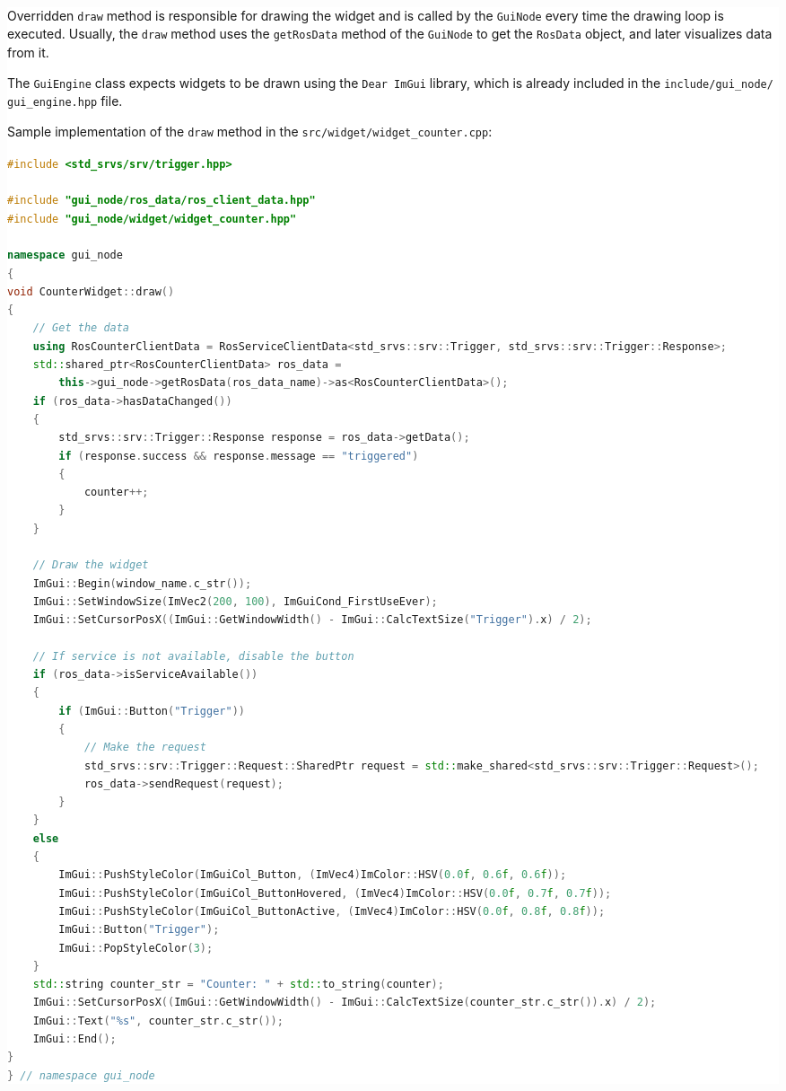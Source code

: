 Overridden `draw` method is responsible for drawing the widget and is called by the `GuiNode` every time the drawing loop is executed.
Usually, the `draw` method uses the `getRosData` method of the `GuiNode` to get the `RosData` object, and later visualizes data from it.

The `GuiEngine` class expects widgets to be drawn using the `Dear ImGui` library, which is already included in the `include/gui_node/gui_engine.hpp` file.

Sample implementation of the `draw` method in the `src/widget/widget_counter.cpp`:
```cpp
#include <std_srvs/srv/trigger.hpp>

#include "gui_node/ros_data/ros_client_data.hpp"
#include "gui_node/widget/widget_counter.hpp"

namespace gui_node
{
void CounterWidget::draw()
{
    // Get the data
    using RosCounterClientData = RosServiceClientData<std_srvs::srv::Trigger, std_srvs::srv::Trigger::Response>;
    std::shared_ptr<RosCounterClientData> ros_data =
        this->gui_node->getRosData(ros_data_name)->as<RosCounterClientData>();
    if (ros_data->hasDataChanged())
    {
        std_srvs::srv::Trigger::Response response = ros_data->getData();
        if (response.success && response.message == "triggered")
        {
            counter++;
        }
    }

    // Draw the widget
    ImGui::Begin(window_name.c_str());
    ImGui::SetWindowSize(ImVec2(200, 100), ImGuiCond_FirstUseEver);
    ImGui::SetCursorPosX((ImGui::GetWindowWidth() - ImGui::CalcTextSize("Trigger").x) / 2);

    // If service is not available, disable the button
    if (ros_data->isServiceAvailable())
    {
        if (ImGui::Button("Trigger"))
        {
            // Make the request
            std_srvs::srv::Trigger::Request::SharedPtr request = std::make_shared<std_srvs::srv::Trigger::Request>();
            ros_data->sendRequest(request);
        }
    }
    else
    {
        ImGui::PushStyleColor(ImGuiCol_Button, (ImVec4)ImColor::HSV(0.0f, 0.6f, 0.6f));
        ImGui::PushStyleColor(ImGuiCol_ButtonHovered, (ImVec4)ImColor::HSV(0.0f, 0.7f, 0.7f));
        ImGui::PushStyleColor(ImGuiCol_ButtonActive, (ImVec4)ImColor::HSV(0.0f, 0.8f, 0.8f));
        ImGui::Button("Trigger");
        ImGui::PopStyleColor(3);
    }
    std::string counter_str = "Counter: " + std::to_string(counter);
    ImGui::SetCursorPosX((ImGui::GetWindowWidth() - ImGui::CalcTextSize(counter_str.c_str()).x) / 2);
    ImGui::Text("%s", counter_str.c_str());
    ImGui::End();
}
} // namespace gui_node
```
